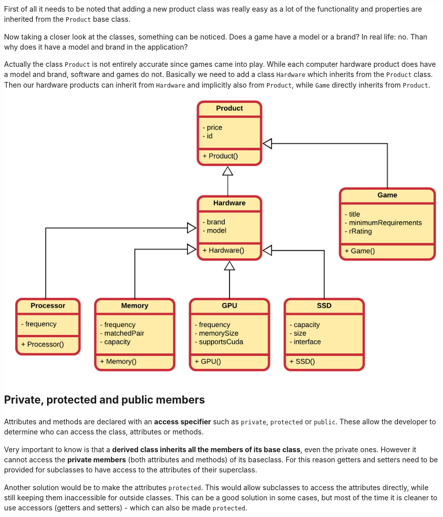 First of all it needs to be noted that adding a new product class was really easy as a lot of the functionality and properties are inherited from the `Product` base class.

Now taking a closer look at the classes, something can be noticed. Does a game have a model or a brand? In real life: no. Than why does it have a model and brand in the application?

Actually the class `Product` is not entirely accurate since games came into play. While each computer hardware product does have a model and brand, software and games do not. Basically we need to add a class `Hardware` which inherits from the `Product` class. Then our hardware products can inherit from `Hardware` and implicitly also from `Product`, while `Game` directly inherits from `Product`.

![Adding a Hardware class](./img/computer_store_with_hardware.png)

## Private, protected and public members

Attributes and methods are declared with an **access specifier** such as `private`, `protected` or `public`. These allow the developer to determine who can access the class, attributes or methods.

Very important to know is that a **derived class inherits all the members of its base class**, even the private ones. However it cannot access the **private members** (both attributes and methods) of its baseclass. For this reason getters and setters need to be provided for subclasses to have access to the attributes of their superclass.

Another solution would be to make the attributes `protected`. This would allow subclasses to access the attributes directly, while still keeping them inaccessible for outside classes. This can be a good solution in some cases, but most of the time it is cleaner to use accessors (getters and setters) - which can also be made `protected`.
